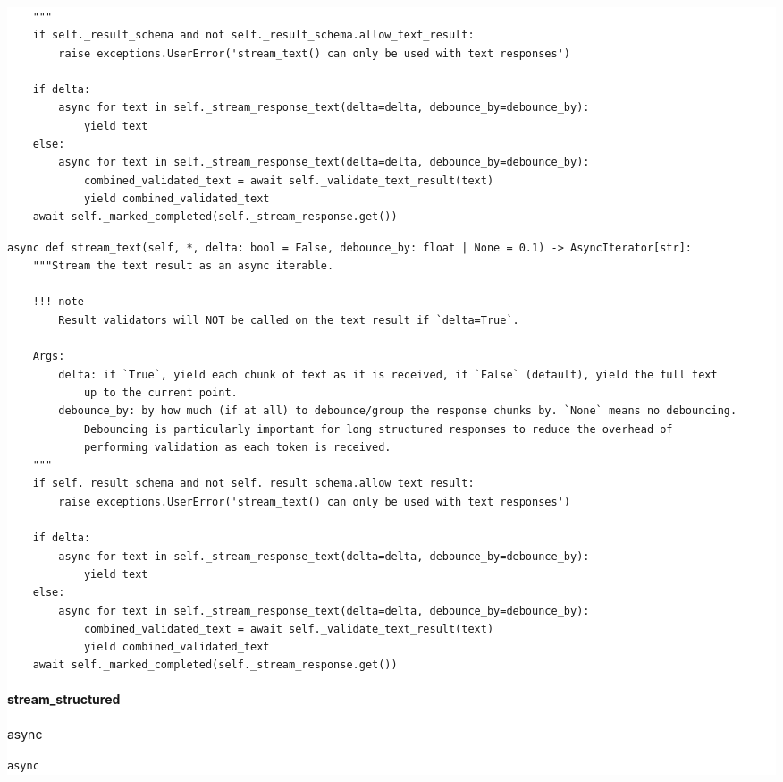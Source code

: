 ```
    """
    if self._result_schema and not self._result_schema.allow_text_result:
        raise exceptions.UserError('stream_text() can only be used with text responses')

    if delta:
        async for text in self._stream_response_text(delta=delta, debounce_by=debounce_by):
            yield text
    else:
        async for text in self._stream_response_text(delta=delta, debounce_by=debounce_by):
            combined_validated_text = await self._validate_text_result(text)
            yield combined_validated_text
    await self._marked_completed(self._stream_response.get())
```

```
async def stream_text(self, *, delta: bool = False, debounce_by: float | None = 0.1) -> AsyncIterator[str]:
    """Stream the text result as an async iterable.

    !!! note
        Result validators will NOT be called on the text result if `delta=True`.

    Args:
        delta: if `True`, yield each chunk of text as it is received, if `False` (default), yield the full text
            up to the current point.
        debounce_by: by how much (if at all) to debounce/group the response chunks by. `None` means no debouncing.
            Debouncing is particularly important for long structured responses to reduce the overhead of
            performing validation as each token is received.
    """
    if self._result_schema and not self._result_schema.allow_text_result:
        raise exceptions.UserError('stream_text() can only be used with text responses')

    if delta:
        async for text in self._stream_response_text(delta=delta, debounce_by=debounce_by):
            yield text
    else:
        async for text in self._stream_response_text(delta=delta, debounce_by=debounce_by):
            combined_validated_text = await self._validate_text_result(text)
            yield combined_validated_text
    await self._marked_completed(self._stream_response.get())
```

#### stream_structured

async

```
async
```
